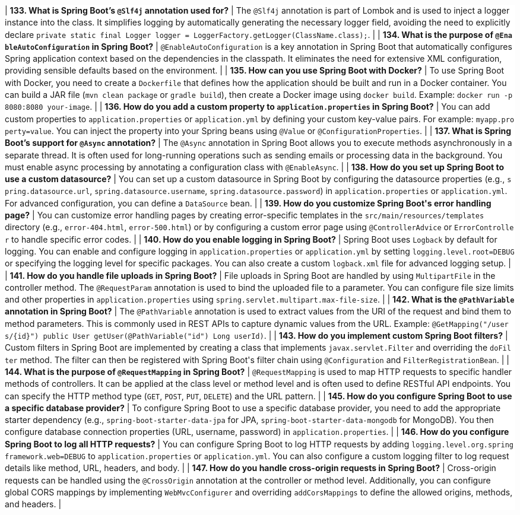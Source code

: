 | **133. What is Spring Boot’s `@Slf4j` annotation used for?**                    | The `@Slf4j` annotation is part of Lombok and is used to inject a logger instance into the class. It simplifies logging by automatically generating the necessary logger field, avoiding the need to explicitly declare `private static final Logger logger = LoggerFactory.getLogger(ClassName.class);`.             |
| **134. What is the purpose of `@EnableAutoConfiguration` in Spring Boot?**        | `@EnableAutoConfiguration` is a key annotation in Spring Boot that automatically configures Spring application context based on the dependencies in the classpath. It eliminates the need for extensive XML configuration, providing sensible defaults based on the environment.                                    |
| **135. How can you use Spring Boot with Docker?**                                | To use Spring Boot with Docker, you need to create a `Dockerfile` that defines how the application should be built and run in a Docker container. You can build a JAR file (`mvn clean package` or `gradle build`), then create a Docker image using `docker build`. Example: `docker run -p 8080:8080 your-image`.     |
| **136. How do you add a custom property to `application.properties` in Spring Boot?** | You can add custom properties to `application.properties` or `application.yml` by defining your custom key-value pairs. For example: `myapp.property=value`. You can inject the property into your Spring beans using `@Value` or `@ConfigurationProperties`.                                                        |
| **137. What is Spring Boot’s support for `@Async` annotation?**                 | The `@Async` annotation in Spring Boot allows you to execute methods asynchronously in a separate thread. It is often used for long-running operations such as sending emails or processing data in the background. You must enable async processing by annotating a configuration class with `@EnableAsync`.             |
| **138. How do you set up Spring Boot to use a custom datasource?**               | You can set up a custom datasource in Spring Boot by configuring the datasource properties (e.g., `spring.datasource.url`, `spring.datasource.username`, `spring.datasource.password`) in `application.properties` or `application.yml`. For advanced configuration, you can define a `DataSource` bean.               |
| **139. How do you customize Spring Boot's error handling page?**                 | You can customize error handling pages by creating error-specific templates in the `src/main/resources/templates` directory (e.g., `error-404.html`, `error-500.html`) or by configuring a custom error page using `@ControllerAdvice` or `ErrorController` to handle specific error codes.                      |
| **140. How do you enable logging in Spring Boot?**                               | Spring Boot uses `Logback` by default for logging. You can enable and configure logging in `application.properties` or `application.yml` by setting `logging.level.root=DEBUG` or specifying the logging level for specific packages. You can also create a custom `logback.xml` file for advanced logging setup.          |
| **141. How do you handle file uploads in Spring Boot?**                          | File uploads in Spring Boot are handled by using `MultipartFile` in the controller method. The `@RequestParam` annotation is used to bind the uploaded file to a parameter. You can configure file size limits and other properties in `application.properties` using `spring.servlet.multipart.max-file-size`.         |
| **142. What is the `@PathVariable` annotation in Spring Boot?**                  | The `@PathVariable` annotation is used to extract values from the URI of the request and bind them to method parameters. This is commonly used in REST APIs to capture dynamic values from the URL. Example: `@GetMapping("/users/{id}") public User getUser(@PathVariable("id") Long userId)`.                   |
| **143. How do you implement custom Spring Boot filters?**                         | Custom filters in Spring Boot are implemented by creating a class that implements `javax.servlet.Filter` and overriding the `doFilter` method. The filter can then be registered with Spring Boot's filter chain using `@Configuration` and `FilterRegistrationBean`.                                               |
| **144. What is the purpose of `@RequestMapping` in Spring Boot?**                 | `@RequestMapping` is used to map HTTP requests to specific handler methods of controllers. It can be applied at the class level or method level and is often used to define RESTful API endpoints. You can specify the HTTP method type (`GET`, `POST`, `PUT`, `DELETE`) and the URL pattern.                       |
| **145. How do you configure Spring Boot to use a specific database provider?**   | To configure Spring Boot to use a specific database provider, you need to add the appropriate starter dependency (e.g., `spring-boot-starter-data-jpa` for JPA, `spring-boot-starter-data-mongodb` for MongoDB). You then configure database connection properties (URL, username, password) in `application.properties`. |
| **146. How do you configure Spring Boot to log all HTTP requests?**              | You can configure Spring Boot to log HTTP requests by adding `logging.level.org.springframework.web=DEBUG` to `application.properties` or `application.yml`. You can also configure a custom logging filter to log request details like method, URL, headers, and body.                                        |
| **147. How do you handle cross-origin requests in Spring Boot?**                 | Cross-origin requests can be handled using the `@CrossOrigin` annotation at the controller or method level. Additionally, you can configure global CORS mappings by implementing `WebMvcConfigurer` and overriding `addCorsMappings` to define the allowed origins, methods, and headers.                         |